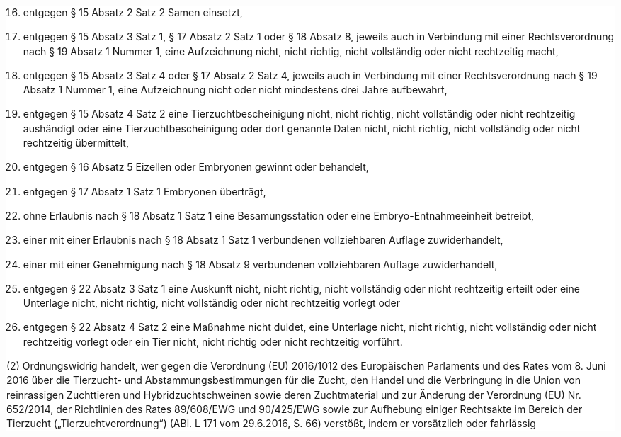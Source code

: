 
16. entgegen § 15 Absatz 2 Satz 2 Samen einsetzt,


17. entgegen § 15 Absatz 3 Satz 1, § 17 Absatz 2 Satz 1 oder § 18 Absatz
    8, jeweils auch in Verbindung mit einer Rechtsverordnung nach § 19
    Absatz 1 Nummer 1, eine Aufzeichnung nicht, nicht richtig, nicht
    vollständig oder nicht rechtzeitig macht,


18. entgegen § 15 Absatz 3 Satz 4 oder § 17 Absatz 2 Satz 4, jeweils auch
    in Verbindung mit einer Rechtsverordnung nach § 19 Absatz 1 Nummer 1,
    eine Aufzeichnung nicht oder nicht mindestens drei Jahre aufbewahrt,


19. entgegen § 15 Absatz 4 Satz 2 eine Tierzuchtbescheinigung nicht, nicht
    richtig, nicht vollständig oder nicht rechtzeitig aushändigt oder eine
    Tierzuchtbescheinigung oder dort genannte Daten nicht, nicht richtig,
    nicht vollständig oder nicht rechtzeitig übermittelt,


20. entgegen § 16 Absatz 5 Eizellen oder Embryonen gewinnt oder behandelt,


21. entgegen § 17 Absatz 1 Satz 1 Embryonen überträgt,


22. ohne Erlaubnis nach § 18 Absatz 1 Satz 1 eine Besamungsstation oder
    eine Embryo-Entnahmeeinheit betreibt,


23. einer mit einer Erlaubnis nach § 18 Absatz 1 Satz 1 verbundenen
    vollziehbaren Auflage zuwiderhandelt,


24. einer mit einer Genehmigung nach § 18 Absatz 9 verbundenen
    vollziehbaren Auflage zuwiderhandelt,


25. entgegen § 22 Absatz 3 Satz 1 eine Auskunft nicht, nicht richtig,
    nicht vollständig oder nicht rechtzeitig erteilt oder eine Unterlage
    nicht, nicht richtig, nicht vollständig oder nicht rechtzeitig vorlegt
    oder


26. entgegen § 22 Absatz 4 Satz 2 eine Maßnahme nicht duldet, eine
    Unterlage nicht, nicht richtig, nicht vollständig oder nicht
    rechtzeitig vorlegt oder ein Tier nicht, nicht richtig oder nicht
    rechtzeitig vorführt.




(2) Ordnungswidrig handelt, wer gegen die Verordnung (EU) 2016/1012
des Europäischen Parlaments und des Rates vom 8. Juni 2016 über die
Tierzucht- und Abstammungsbestimmungen für die Zucht, den Handel und
die Verbringung in die Union von reinrassigen Zuchttieren und
Hybridzuchtschweinen sowie deren Zuchtmaterial und zur Änderung der
Verordnung (EU) Nr. 652/2014, der Richtlinien des Rates 89/608/EWG und
90/425/EWG sowie zur Aufhebung einiger Rechtsakte im Bereich der
Tierzucht („Tierzuchtverordnung“) (ABl. L 171 vom 29.6.2016, S. 66)
verstößt, indem er vorsätzlich oder fahrlässig
